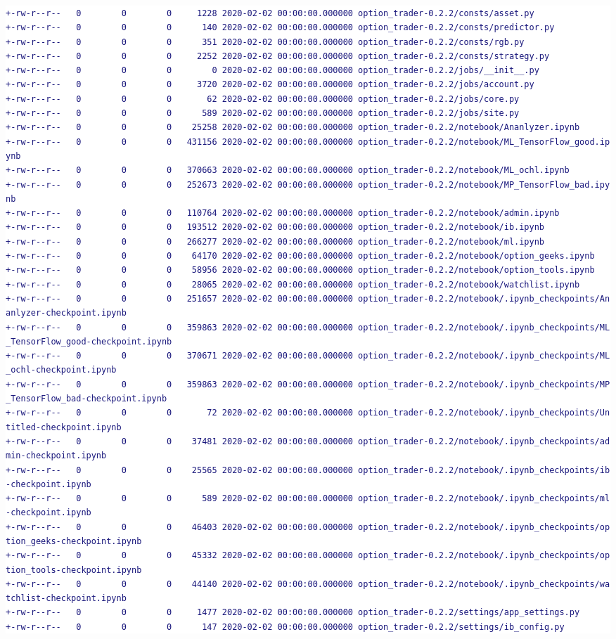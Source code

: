 ```diff
+-rw-r--r--   0        0        0     1228 2020-02-02 00:00:00.000000 option_trader-0.2.2/consts/asset.py
+-rw-r--r--   0        0        0      140 2020-02-02 00:00:00.000000 option_trader-0.2.2/consts/predictor.py
+-rw-r--r--   0        0        0      351 2020-02-02 00:00:00.000000 option_trader-0.2.2/consts/rgb.py
+-rw-r--r--   0        0        0     2252 2020-02-02 00:00:00.000000 option_trader-0.2.2/consts/strategy.py
+-rw-r--r--   0        0        0        0 2020-02-02 00:00:00.000000 option_trader-0.2.2/jobs/__init__.py
+-rw-r--r--   0        0        0     3720 2020-02-02 00:00:00.000000 option_trader-0.2.2/jobs/account.py
+-rw-r--r--   0        0        0       62 2020-02-02 00:00:00.000000 option_trader-0.2.2/jobs/core.py
+-rw-r--r--   0        0        0      589 2020-02-02 00:00:00.000000 option_trader-0.2.2/jobs/site.py
+-rw-r--r--   0        0        0    25258 2020-02-02 00:00:00.000000 option_trader-0.2.2/notebook/Ananlyzer.ipynb
+-rw-r--r--   0        0        0   431156 2020-02-02 00:00:00.000000 option_trader-0.2.2/notebook/ML_TensorFlow_good.ipynb
+-rw-r--r--   0        0        0   370663 2020-02-02 00:00:00.000000 option_trader-0.2.2/notebook/ML_ochl.ipynb
+-rw-r--r--   0        0        0   252673 2020-02-02 00:00:00.000000 option_trader-0.2.2/notebook/MP_TensorFlow_bad.ipynb
+-rw-r--r--   0        0        0   110764 2020-02-02 00:00:00.000000 option_trader-0.2.2/notebook/admin.ipynb
+-rw-r--r--   0        0        0   193512 2020-02-02 00:00:00.000000 option_trader-0.2.2/notebook/ib.ipynb
+-rw-r--r--   0        0        0   266277 2020-02-02 00:00:00.000000 option_trader-0.2.2/notebook/ml.ipynb
+-rw-r--r--   0        0        0    64170 2020-02-02 00:00:00.000000 option_trader-0.2.2/notebook/option_geeks.ipynb
+-rw-r--r--   0        0        0    58956 2020-02-02 00:00:00.000000 option_trader-0.2.2/notebook/option_tools.ipynb
+-rw-r--r--   0        0        0    28065 2020-02-02 00:00:00.000000 option_trader-0.2.2/notebook/watchlist.ipynb
+-rw-r--r--   0        0        0   251657 2020-02-02 00:00:00.000000 option_trader-0.2.2/notebook/.ipynb_checkpoints/Ananlyzer-checkpoint.ipynb
+-rw-r--r--   0        0        0   359863 2020-02-02 00:00:00.000000 option_trader-0.2.2/notebook/.ipynb_checkpoints/ML_TensorFlow_good-checkpoint.ipynb
+-rw-r--r--   0        0        0   370671 2020-02-02 00:00:00.000000 option_trader-0.2.2/notebook/.ipynb_checkpoints/ML_ochl-checkpoint.ipynb
+-rw-r--r--   0        0        0   359863 2020-02-02 00:00:00.000000 option_trader-0.2.2/notebook/.ipynb_checkpoints/MP_TensorFlow_bad-checkpoint.ipynb
+-rw-r--r--   0        0        0       72 2020-02-02 00:00:00.000000 option_trader-0.2.2/notebook/.ipynb_checkpoints/Untitled-checkpoint.ipynb
+-rw-r--r--   0        0        0    37481 2020-02-02 00:00:00.000000 option_trader-0.2.2/notebook/.ipynb_checkpoints/admin-checkpoint.ipynb
+-rw-r--r--   0        0        0    25565 2020-02-02 00:00:00.000000 option_trader-0.2.2/notebook/.ipynb_checkpoints/ib-checkpoint.ipynb
+-rw-r--r--   0        0        0      589 2020-02-02 00:00:00.000000 option_trader-0.2.2/notebook/.ipynb_checkpoints/ml-checkpoint.ipynb
+-rw-r--r--   0        0        0    46403 2020-02-02 00:00:00.000000 option_trader-0.2.2/notebook/.ipynb_checkpoints/option_geeks-checkpoint.ipynb
+-rw-r--r--   0        0        0    45332 2020-02-02 00:00:00.000000 option_trader-0.2.2/notebook/.ipynb_checkpoints/option_tools-checkpoint.ipynb
+-rw-r--r--   0        0        0    44140 2020-02-02 00:00:00.000000 option_trader-0.2.2/notebook/.ipynb_checkpoints/watchlist-checkpoint.ipynb
+-rw-r--r--   0        0        0     1477 2020-02-02 00:00:00.000000 option_trader-0.2.2/settings/app_settings.py
+-rw-r--r--   0        0        0      147 2020-02-02 00:00:00.000000 option_trader-0.2.2/settings/ib_config.py
```
